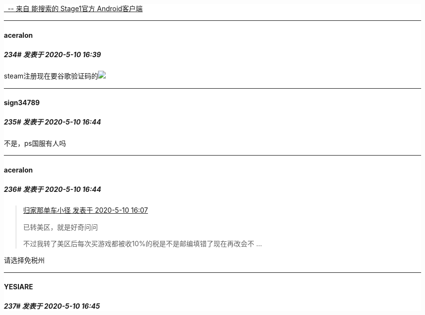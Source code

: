 [  -- 来自 能搜索的 Stage1官方 Android客户端](https://www.coolapk.com/apk/140634)







*****

####  aceralon  
##### 234#       发表于 2020-5-10 16:39




steam注册现在要谷歌验证码的<img src="https://static.saraba1st.com/image/smiley/face2017/037.png" referrerpolicy="no-referrer">







*****

####  sign34789  
##### 235#       发表于 2020-5-10 16:44




不是，ps国服有人吗







*****

####  aceralon  
##### 236#       发表于 2020-5-10 16:44



<blockquote><a href="httphttps://bbs.saraba1st.com/2b/forum.php?mod=redirect&amp;goto=findpost&amp;pid=47368363&amp;ptid=1932294" target="_blank">归家那单车小径 发表于 2020-5-10 16:07</a>

已转美区，就是好奇问问

不过我转了美区后每次买游戏都被收10%的税是不是邮编填错了现在再改会不 ...</blockquote>
请选择免税州







*****

####  YESIARE  
##### 237#       发表于 2020-5-10 16:45


